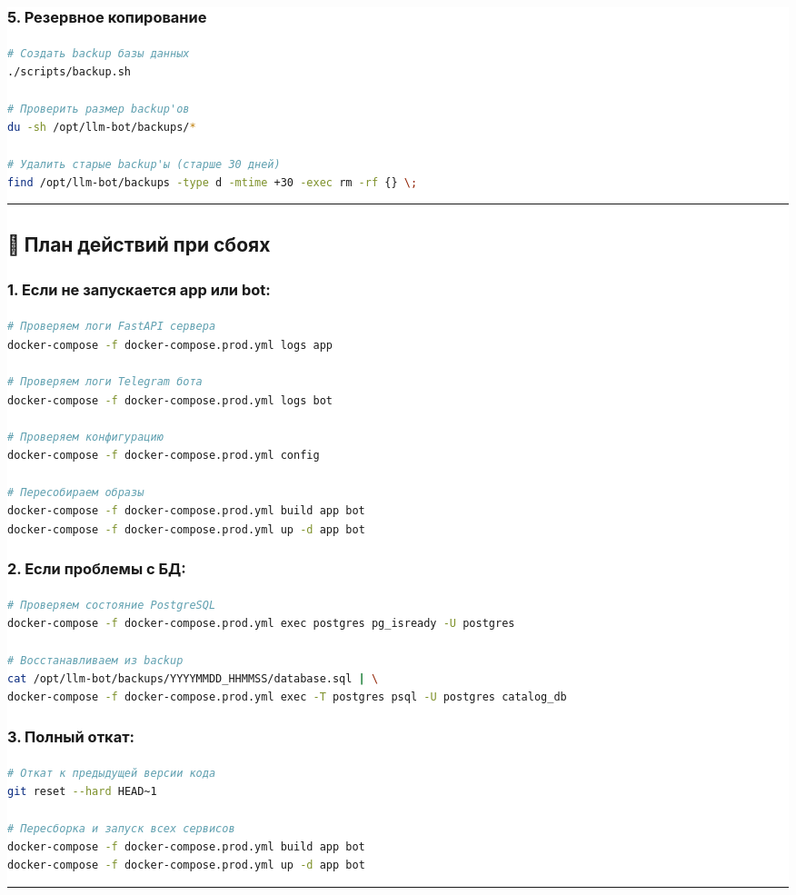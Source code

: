 ### 5. **Резервное копирование**

```bash
# Создать backup базы данных
./scripts/backup.sh

# Проверить размер backup'ов
du -sh /opt/llm-bot/backups/*

# Удалить старые backup'ы (старше 30 дней)
find /opt/llm-bot/backups -type d -mtime +30 -exec rm -rf {} \;
```

---

## 🚨 План действий при сбоях

### 1. Если не запускается app или bot:
```bash
# Проверяем логи FastAPI сервера
docker-compose -f docker-compose.prod.yml logs app

# Проверяем логи Telegram бота
docker-compose -f docker-compose.prod.yml logs bot

# Проверяем конфигурацию
docker-compose -f docker-compose.prod.yml config

# Пересобираем образы
docker-compose -f docker-compose.prod.yml build app bot
docker-compose -f docker-compose.prod.yml up -d app bot
```

### 2. Если проблемы с БД:
```bash
# Проверяем состояние PostgreSQL
docker-compose -f docker-compose.prod.yml exec postgres pg_isready -U postgres

# Восстанавливаем из backup
cat /opt/llm-bot/backups/YYYYMMDD_HHMMSS/database.sql | \
docker-compose -f docker-compose.prod.yml exec -T postgres psql -U postgres catalog_db
```

### 3. Полный откат:
```bash
# Откат к предыдущей версии кода
git reset --hard HEAD~1

# Пересборка и запуск всех сервисов
docker-compose -f docker-compose.prod.yml build app bot
docker-compose -f docker-compose.prod.yml up -d app bot
```

---